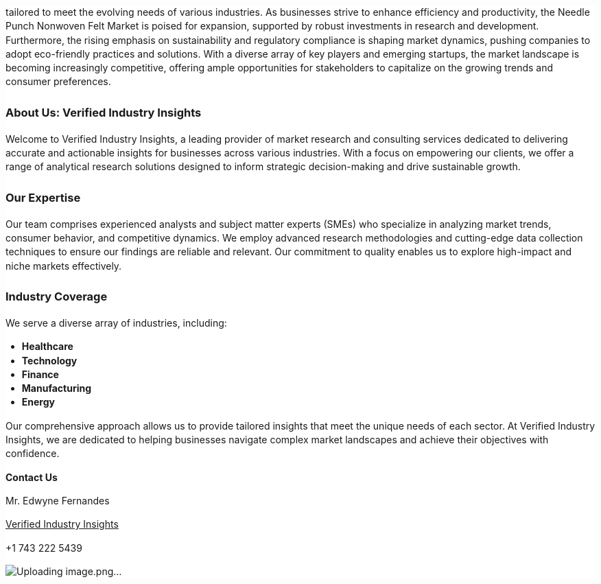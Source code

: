 tailored to meet the evolving needs of various industries. As businesses strive to enhance efficiency and productivity, the Needle Punch Nonwoven Felt Market is poised for expansion, supported by robust investments in research and development. Furthermore, the rising emphasis on sustainability and regulatory compliance is shaping market dynamics, pushing companies to adopt eco-friendly practices and solutions. With a diverse array of key players and emerging startups, the market landscape is becoming increasingly competitive, offering ample opportunities for stakeholders to capitalize on the growing trends and consumer preferences.</p><h3>About Us: Verified Industry Insights</h3><p>Welcome to Verified Industry Insights, a leading provider of market research and consulting services dedicated to delivering accurate and actionable insights for businesses across various industries. With a focus on empowering our clients, we offer a range of analytical research solutions designed to inform strategic decision-making and drive sustainable growth.</p><h3>Our Expertise</h3><p>Our team comprises experienced analysts and subject matter experts (SMEs) who specialize in analyzing market trends, consumer behavior, and competitive dynamics. We employ advanced research methodologies and cutting-edge data collection techniques to ensure our findings are reliable and relevant. Our commitment to quality enables us to explore high-impact and niche markets effectively.</p><h3>Industry Coverage</h3><p>We serve a diverse array of industries, including:</p><ul><li><strong>Healthcare</strong></li><li><strong>Technology</strong></li><li><strong>Finance</strong></li><li><strong>Manufacturing</strong></li><li><strong>Energy</strong></li></ul><p>Our comprehensive approach allows us to provide tailored insights that meet the unique needs of each sector. At Verified Industry Insights, we are dedicated to helping businesses navigate complex market landscapes and achieve their objectives with confidence.</p><p><strong>Contact Us</strong></p><p>Mr. Edwyne Fernandes</p><p><a href="https://www.verifiedindustryinsights.com/">Verified Industry Insights</a></p><p>+1 743 222 5439</p>
![Uploading image.png…]()
